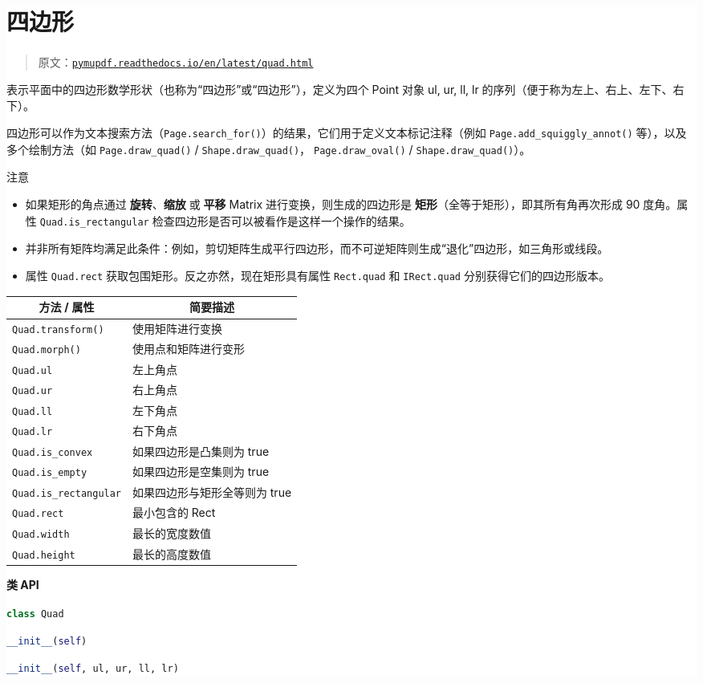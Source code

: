 # 四边形

> 原文：[`pymupdf.readthedocs.io/en/latest/quad.html`](https://pymupdf.readthedocs.io/en/latest/quad.html)

表示平面中的四边形数学形状（也称为“四边形”或“四边形”），定义为四个 Point 对象 ul, ur, ll, lr 的序列（便于称为左上、右上、左下、右下）。

四边形可以作为文本搜索方法（`Page.search_for()`）的结果，它们用于定义文本标记注释（例如 `Page.add_squiggly_annot()` 等），以及多个绘制方法（如 `Page.draw_quad()` / `Shape.draw_quad()`， `Page.draw_oval()` / `Shape.draw_quad()`）。

注意

+   如果矩形的角点通过 **旋转**、**缩放** 或 **平移** Matrix 进行变换，则生成的四边形是 **矩形**（全等于矩形），即其所有角再次形成 90 度角。属性 `Quad.is_rectangular` 检查四边形是否可以被看作是这样一个操作的结果。

+   并非所有矩阵均满足此条件：例如，剪切矩阵生成平行四边形，而不可逆矩阵则生成“退化”四边形，如三角形或线段。

+   属性 `Quad.rect` 获取包围矩形。反之亦然，现在矩形具有属性 `Rect.quad` 和 `IRect.quad` 分别获得它们的四边形版本。

| **方法 / 属性** | **简要描述** |
| --- | --- |
| `Quad.transform()` | 使用矩阵进行变换 |
| `Quad.morph()` | 使用点和矩阵进行变形 |
| `Quad.ul` | 左上角点 |
| `Quad.ur` | 右上角点 |
| `Quad.ll` | 左下角点 |
| `Quad.lr` | 右下角点 |
| `Quad.is_convex` | 如果四边形是凸集则为 true |
| `Quad.is_empty` | 如果四边形是空集则为 true |
| `Quad.is_rectangular` | 如果四边形与矩形全等则为 true |
| `Quad.rect` | 最小包含的 Rect |
| `Quad.width` | 最长的宽度数值 |
| `Quad.height` | 最长的高度数值 |

**类 API**

```py
class Quad
```

```py
__init__(self)
```

```py
__init__(self, ul, ur, ll, lr)
```
